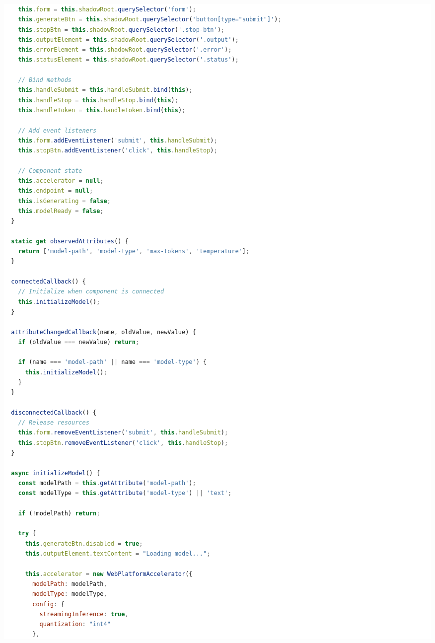 ```javascript
    this.form = this.shadowRoot.querySelector('form');
    this.generateBtn = this.shadowRoot.querySelector('button[type="submit"]');
    this.stopBtn = this.shadowRoot.querySelector('.stop-btn');
    this.outputElement = this.shadowRoot.querySelector('.output');
    this.errorElement = this.shadowRoot.querySelector('.error');
    this.statusElement = this.shadowRoot.querySelector('.status');
    
    // Bind methods
    this.handleSubmit = this.handleSubmit.bind(this);
    this.handleStop = this.handleStop.bind(this);
    this.handleToken = this.handleToken.bind(this);
    
    // Add event listeners
    this.form.addEventListener('submit', this.handleSubmit);
    this.stopBtn.addEventListener('click', this.handleStop);
    
    // Component state
    this.accelerator = null;
    this.endpoint = null;
    this.isGenerating = false;
    this.modelReady = false;
  }
  
  static get observedAttributes() {
    return ['model-path', 'model-type', 'max-tokens', 'temperature'];
  }
  
  connectedCallback() {
    // Initialize when component is connected
    this.initializeModel();
  }
  
  attributeChangedCallback(name, oldValue, newValue) {
    if (oldValue === newValue) return;
    
    if (name === 'model-path' || name === 'model-type') {
      this.initializeModel();
    }
  }
  
  disconnectedCallback() {
    // Release resources
    this.form.removeEventListener('submit', this.handleSubmit);
    this.stopBtn.removeEventListener('click', this.handleStop);
  }
  
  async initializeModel() {
    const modelPath = this.getAttribute('model-path');
    const modelType = this.getAttribute('model-type') || 'text';
    
    if (!modelPath) return;
    
    try {
      this.generateBtn.disabled = true;
      this.outputElement.textContent = "Loading model...";
      
      this.accelerator = new WebPlatformAccelerator({
        modelPath: modelPath,
        modelType: modelType,
        config: {
          streamingInference: true,
          quantization: "int4"
        },
```